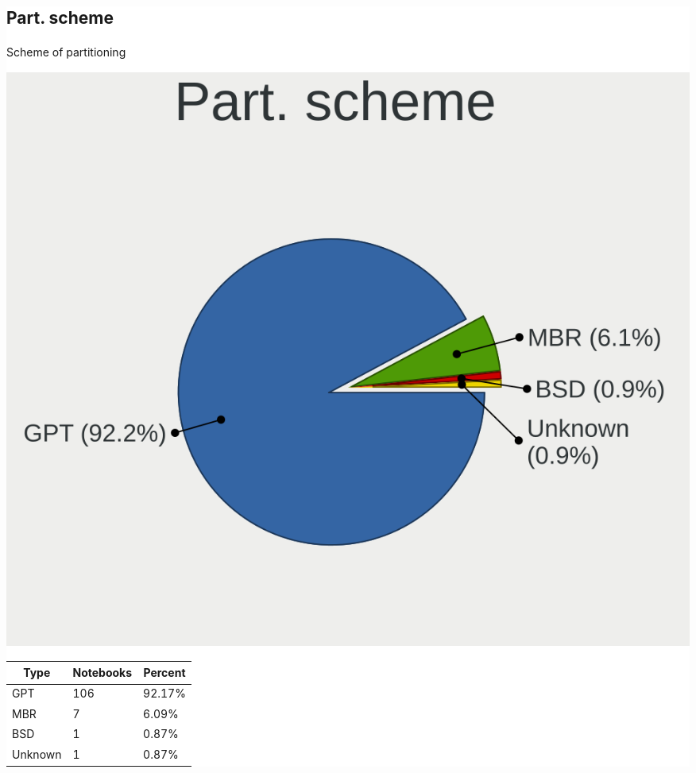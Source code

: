 Part. scheme
------------

Scheme of partitioning

![Part. scheme](./images/pie_chart_bsd/os_part_scheme.svg)


| Type    | Notebooks | Percent |
|---------|-----------|---------|
| GPT     | 106       | 92.17%  |
| MBR     | 7         | 6.09%   |
| BSD     | 1         | 0.87%   |
| Unknown | 1         | 0.87%   |
